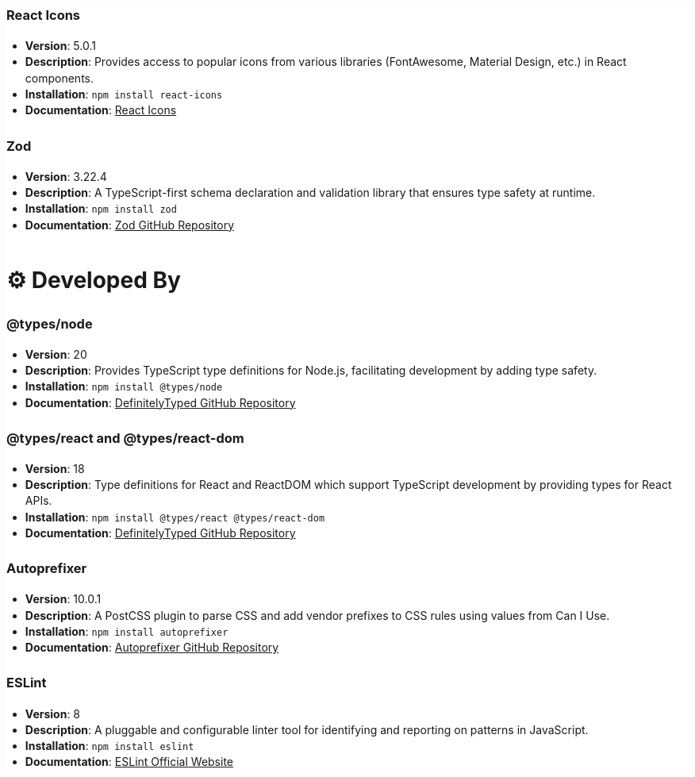 ### React Icons

- **Version**: 5.0.1
- **Description**: Provides access to popular icons from various libraries (FontAwesome, Material Design, etc.) in React components.
- **Installation**: `npm install react-icons`
- **Documentation**: [React Icons](https://react-icons.github.io/react-icons/)

### Zod

- **Version**: 3.22.4
- **Description**: A TypeScript-first schema declaration and validation library that ensures type safety at runtime.
- **Installation**: `npm install zod`
- **Documentation**: [Zod GitHub Repository](https://github.com/colinhacks/zod)

# ⚙️ Developed By

### @types/node

- **Version**: 20
- **Description**: Provides TypeScript type definitions for Node.js, facilitating development by adding type safety.
- **Installation**: `npm install @types/node`
- **Documentation**: [DefinitelyTyped GitHub Repository](https://github.com/DefinitelyTyped/DefinitelyTyped/tree/master/types/node)

### @types/react and @types/react-dom

- **Version**: 18
- **Description**: Type definitions for React and ReactDOM which support TypeScript development by providing types for React APIs.
- **Installation**: `npm install @types/react @types/react-dom`
- **Documentation**: [DefinitelyTyped GitHub Repository](https://github.com/DefinitelyTyped/DefinitelyTyped)

### Autoprefixer

- **Version**: 10.0.1
- **Description**: A PostCSS plugin to parse CSS and add vendor prefixes to CSS rules using values from Can I Use.
- **Installation**: `npm install autoprefixer`
- **Documentation**: [Autoprefixer GitHub Repository](https://github.com/postcss/autoprefixer)

### ESLint

- **Version**: 8
- **Description**: A pluggable and configurable linter tool for identifying and reporting on patterns in JavaScript.
- **Installation**: `npm install eslint`
- **Documentation**: [ESLint Official Website](https://eslint.org/)
